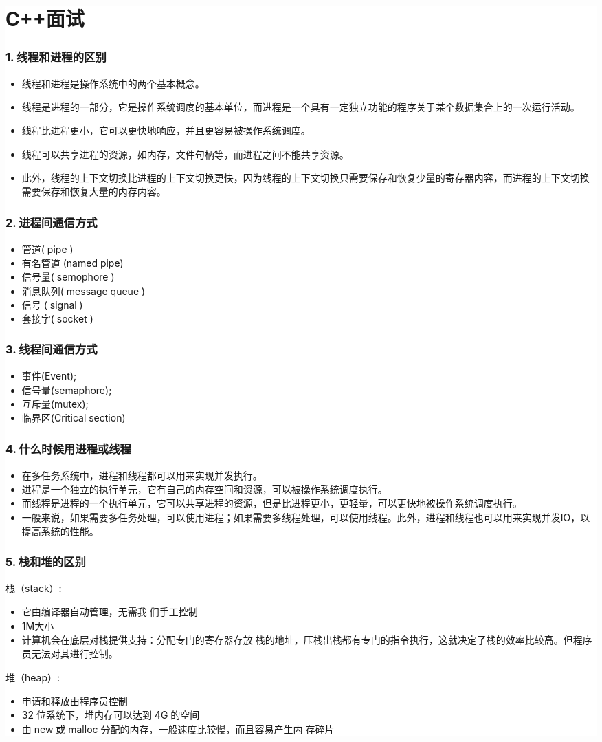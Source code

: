 # C++面试



### 1. 线程和进程的区别

-  线程和进程是操作系统中的两个基本概念。
- 线程是进程的一部分，它是操作系统调度的基本单位，而进程是一个具有一定独立功能的程序关于某个数据集合上的一次运行活动。

- 线程比进程更小，它可以更快地响应，并且更容易被操作系统调度。
- 线程可以共享进程的资源，如内存，文件句柄等，而进程之间不能共享资源。
- 此外，线程的上下文切换比进程的上下文切换更快，因为线程的上下文切换只需要保存和恢复少量的寄存器内容，而进程的上下文切换需要保存和恢复大量的内存内容。



### 2. 进程间通信方式

- 管道( pipe )
- 有名管道 (named pipe)
- 信号量( semophore )
- 消息队列( message queue )
- 信号 ( signal )
- 套接字( socket )



### 3. 线程间通信方式

- 事件(Event); 
- 信号量(semaphore); 
- 互斥量(mutex); 
- 临界区(Critical section)



### 4. 什么时候用进程或线程

- 在多任务系统中，进程和线程都可以用来实现并发执行。
- 进程是一个独立的执行单元，它有自己的内存空间和资源，可以被操作系统调度执行。
- 而线程是进程的一个执行单元，它可以共享进程的资源，但是比进程更小，更轻量，可以更快地被操作系统调度执行。
- 一般来说，如果需要多任务处理，可以使用进程；如果需要多线程处理，可以使用线程。此外，进程和线程也可以用来实现并发IO，以提高系统的性能。



### 5. 栈和堆的区别

栈（stack）: 

- 它由编译器自动管理，无需我 们手工控制
- 1M大小
- 计算机会在底层对栈提供支持：分配专门的寄存器存放 栈的地址，压栈出栈都有专门的指令执行，这就决定了栈的效率比较高。但程序员无法对其进行控制。

堆（heap）: 

- 申请和释放由程序员控制
- 32 位系统下，堆内存可以达到 4G 的空间
- 由 new 或 malloc 分配的内存，一般速度比较慢，而且容易产生内 存碎片
